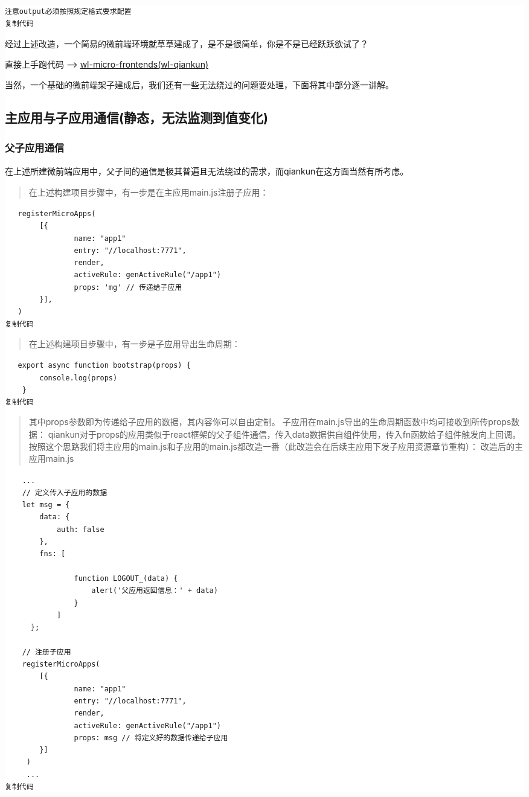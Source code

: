	注意output必须按照规定格式要求配置
	复制代码

经过上述改造，一个简易的微前端环境就草草建成了，是不是很简单，你是不是已经跃跃欲试了？

直接上手跑代码 --> [wl-micro-frontends(wl-qiankun)](https://github.com/hql7/wl-micro-frontends)

当然，一个基础的微前端架子建成后，我们还有一些无法绕过的问题要处理，下面将其中部分逐一讲解。

## 主应用与子应用通信(静态，无法监测到值变化)

### 父子应用通信

在上述所建微前端应用中，父子间的通信是极其普遍且无法绕过的需求，而qiankun在这方面当然有所考虑。
> 在上述构建项目步骤中，有一步是在主应用main.js注册子应用：

	   registerMicroApps(
	        [{
	                name: "app1"
	                entry: "//localhost:7771",
	                render,
	                activeRule: genActiveRule("/app1")
	                props: 'mg' // 传递给子应用
	        }],
	   )
	复制代码

> 在上述构建项目步骤中，有一步是子应用导出生命周期：

	   export async function bootstrap(props) {
	        console.log(props)
	    }
	复制代码

> 其中props参数即为传递给子应用的数据，其内容你可以自由定制。 子应用在main.js导出的生命周期函数中均可接收到所传props数据：
qiankun对于props的应用类似于react框架的父子组件通信，传入data数据供自组件使用，传入fn函数给子组件触发向上回调。
按照这个思路我们将主应用的main.js和子应用的main.js都改造一番（此改造会在后续主应用下发子应用资源章节重构）：
> 改造后的主应用main.js

	    ...
	    // 定义传入子应用的数据
	    let msg = {
	        data: {
	            auth: false
	        },
	        fns: [

	                function LOGOUT_(data) {
	                    alert('父应用返回信息：' + data)
	                }
	            ]
	      };

	    // 注册子应用
	    registerMicroApps(
	        [{
	                name: "app1"
	                entry: "//localhost:7771",
	                render,
	                activeRule: genActiveRule("/app1")
	                props: msg // 将定义好的数据传递给子应用
	        }]
	     )
	     ...
	复制代码
